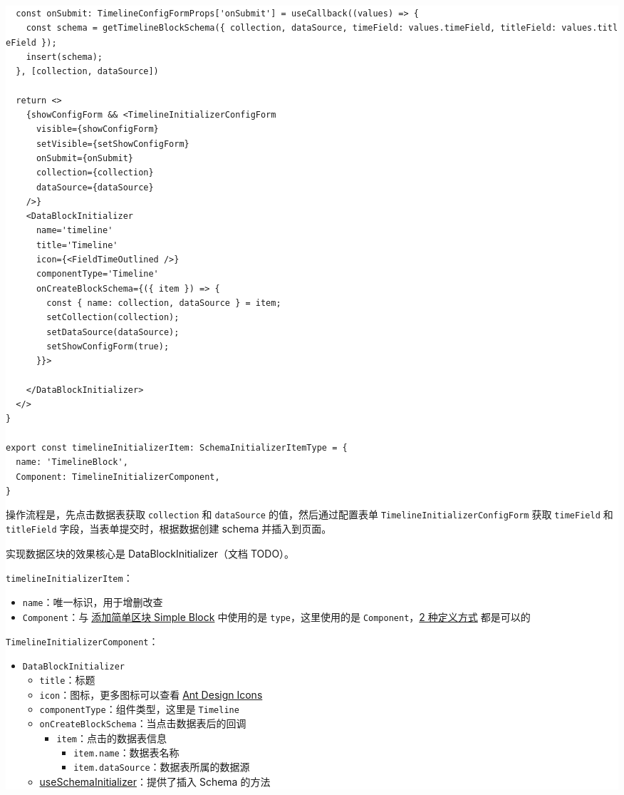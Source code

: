 ```tsx | pure
  const onSubmit: TimelineConfigFormProps['onSubmit'] = useCallback((values) => {
    const schema = getTimelineBlockSchema({ collection, dataSource, timeField: values.timeField, titleField: values.titleField });
    insert(schema);
  }, [collection, dataSource])

  return <>
    {showConfigForm && <TimelineInitializerConfigForm
      visible={showConfigForm}
      setVisible={setShowConfigForm}
      onSubmit={onSubmit}
      collection={collection}
      dataSource={dataSource}
    />}
    <DataBlockInitializer
      name='timeline'
      title='Timeline'
      icon={<FieldTimeOutlined />}
      componentType='Timeline'
      onCreateBlockSchema={({ item }) => {
        const { name: collection, dataSource } = item;
        setCollection(collection);
        setDataSource(dataSource);
        setShowConfigForm(true);
      }}>

    </DataBlockInitializer>
  </>
}

export const timelineInitializerItem: SchemaInitializerItemType = {
  name: 'TimelineBlock',
  Component: TimelineInitializerComponent,
}
```

操作流程是，先点击数据表获取 `collection` 和 `dataSource` 的值，然后通过配置表单 `TimelineInitializerConfigForm` 获取 `timeField` 和 `titleField` 字段，当表单提交时，根据数据创建 schema 并插入到页面。

实现数据区块的效果核心是 DataBlockInitializer（文档 TODO）。

`timelineInitializerItem`：
  - `name`：唯一标识，用于增删改查
  - `Component`：与 [添加简单区块 Simple Block](/plugin-samples/schema-initializer/simple-block) 中使用的是 `type`，这里使用的是 `Component`，[2 种定义方式](https://client.docs.nocobase.com/core/ui-schema/schema-initializer#two-ways-to-define-component-and-type) 都是可以的

`TimelineInitializerComponent`：
  - `DataBlockInitializer`
    - `title`：标题
    - `icon`：图标，更多图标可以查看 [Ant Design Icons](https://ant.design/components/icon/)
    - `componentType`：组件类型，这里是 `Timeline`
    - `onCreateBlockSchema`：当点击数据表后的回调
      - `item`：点击的数据表信息
        - `item.name`：数据表名称
        - `item.dataSource`：数据表所属的数据源
    - [useSchemaInitializer](https://client.docs.nocobase.com/core/ui-schema/schema-initializer#useschemainitializer)：提供了插入 Schema 的方法
